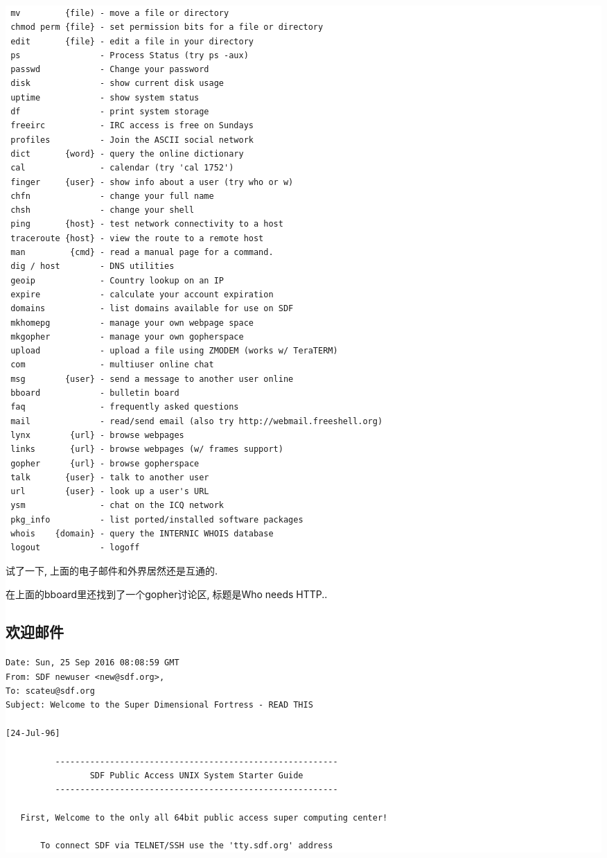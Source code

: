```
 mv         {file) - move a file or directory
 chmod perm {file} - set permission bits for a file or directory
 edit       {file} - edit a file in your directory
 ps                - Process Status (try ps -aux)
 passwd            - Change your password
 disk              - show current disk usage
 uptime            - show system status
 df                - print system storage
 freeirc           - IRC access is free on Sundays
 profiles          - Join the ASCII social network
 dict       {word} - query the online dictionary
 cal               - calendar (try 'cal 1752')
 finger     {user} - show info about a user (try who or w)
 chfn              - change your full name
 chsh              - change your shell
 ping       {host} - test network connectivity to a host
 traceroute {host} - view the route to a remote host
 man         {cmd} - read a manual page for a command.
 dig / host        - DNS utilities
 geoip             - Country lookup on an IP
 expire            - calculate your account expiration
 domains           - list domains available for use on SDF
 mkhomepg          - manage your own webpage space
 mkgopher          - manage your own gopherspace
 upload            - upload a file using ZMODEM (works w/ TeraTERM)
 com               - multiuser online chat
 msg        {user} - send a message to another user online
 bboard            - bulletin board
 faq               - frequently asked questions
 mail              - read/send email (also try http://webmail.freeshell.org)
 lynx        {url} - browse webpages
 links       {url} - browse webpages (w/ frames support)
 gopher      {url} - browse gopherspace
 talk       {user} - talk to another user
 url        {user} - look up a user's URL
 ysm               - chat on the ICQ network
 pkg_info          - list ported/installed software packages
 whois    {domain} - query the INTERNIC WHOIS database
 logout            - logoff
```
 
 试了一下, 上面的电子邮件和外界居然还是互通的. 
 
 在上面的bboard里还找到了一个gopher讨论区, 标题是Who needs HTTP..
 


## 欢迎邮件

```
Date: Sun, 25 Sep 2016 08:08:59 GMT
From: SDF newuser <new@sdf.org>,
To: scateu@sdf.org
Subject: Welcome to the Super Dimensional Fortress - READ THIS

[24-Jul-96]

          ---------------------------------------------------------
                 SDF Public Access UNIX System Starter Guide
          ---------------------------------------------------------

   First, Welcome to the only all 64bit public access super computing center!

       To connect SDF via TELNET/SSH use the 'tty.sdf.org' address

```
